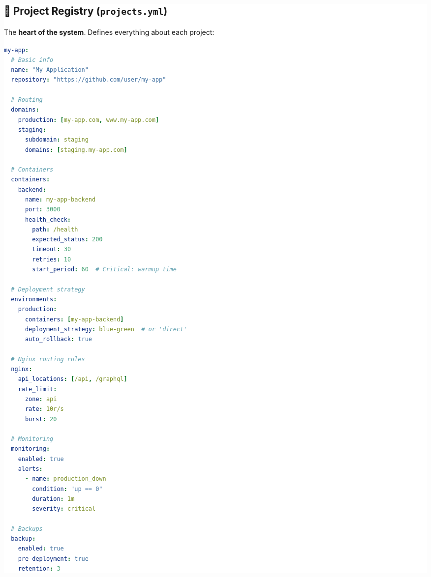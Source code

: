 ## 📝 Project Registry (`projects.yml`)

The **heart of the system**. Defines everything about each project:

```yaml
my-app:
  # Basic info
  name: "My Application"
  repository: "https://github.com/user/my-app"

  # Routing
  domains:
    production: [my-app.com, www.my-app.com]
    staging:
      subdomain: staging
      domains: [staging.my-app.com]

  # Containers
  containers:
    backend:
      name: my-app-backend
      port: 3000
      health_check:
        path: /health
        expected_status: 200
        timeout: 30
        retries: 10
        start_period: 60  # Critical: warmup time

  # Deployment strategy
  environments:
    production:
      containers: [my-app-backend]
      deployment_strategy: blue-green  # or 'direct'
      auto_rollback: true

  # Nginx routing rules
  nginx:
    api_locations: [/api, /graphql]
    rate_limit:
      zone: api
      rate: 10r/s
      burst: 20

  # Monitoring
  monitoring:
    enabled: true
    alerts:
      - name: production_down
        condition: "up == 0"
        duration: 1m
        severity: critical

  # Backups
  backup:
    enabled: true
    pre_deployment: true
    retention: 3
```
